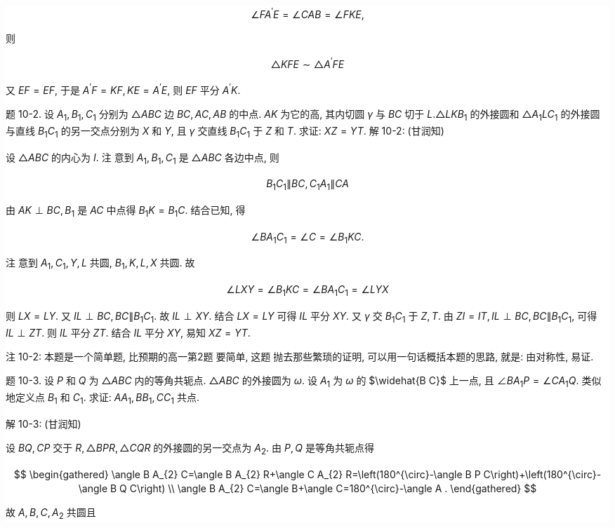 $$
\angle F A^{\prime} E=\angle C A B=\angle F K E,
$$

则

$$
\triangle K F E \sim \triangle A^{\prime} F E
$$

又 $E F=E F$, 于是 $A^{\prime} F=K F, K E=A^{\prime} E$, 则 $E F$ 平分 $A^{\prime} K$.

题 10-2. 设 $A_{1}, B_{1}, C_{1}$ 分别为 $\triangle A B C$ 边 $B C, A C, A B$ 的中点. $A K$ 为它的高, 其内切圆 $\gamma$ 与 $B C$ 切于 $L . \triangle L K B_{1}$ 的外接圆和 $\triangle A_{1} L C_{1}$ 的外接圆与直线 $B_{1} C_{1}$ 的另一交点分别为 $X$ 和 $Y$, 且 $\gamma$ 交直线 $B_{1} C_{1}$ 于 $Z$ 和 $T$. 求证: $X Z=Y T$.
解 10-2: (甘润知)



设 $\triangle A B C$ 的内心为 $I$. 注 意到 $A_{1}, B_{1}, C_{1}$ 是 $\triangle A B C$ 各边中点, 则

$$
B_{1} C_{1}\left\|B C, C_{1} A_{1}\right\| C A
$$

由 $A K \perp B C, B_{1}$ 是 $A C$ 中点得 $B_{1} K=B_{1} C$. 结合已知, 得

$$
\angle B A_{1} C_{1}=\angle C=\angle B_{1} K C .
$$

注 意到 $A_{1}, C_{1}, Y, L$ 共圆, $B_{1}, K, L, X$ 共圆. 故

$$
\angle L X Y=\angle B_{1} K C=\angle B A_{1} C_{1}=\angle L Y X
$$

则 $L X=L Y$. 又 $I L \perp B C, B C \| B_{1} C_{1}$. 故 $I L \perp X Y$. 结合 $L X=L Y$ 可得 $I L$ 平分 $X Y$. 又 $\gamma$ 交 $B_{1} C_{1}$ 于 $Z, T$. 由 $Z I=I T, I L \perp B C, B C \| B_{1} C_{1}$, 可得 $I L \perp Z T$. 则 $I L$ 平分 $Z T$. 结合 $I L$ 平分 $X Y$, 易知 $X Z=Y T$.

注 10-2: 本题是一个简单题, 比预期的高一第2题 要简单, 这题 抛去那些繁琐的证明, 可以用一句话概括本题的思路, 就是: 由对称性, 易证.

题 10-3. 设 $P$ 和 $Q$ 为 $\triangle A B C$ 内的等角共轭点. $\triangle A B C$ 的外接圆为 $\omega$. 设 $A_{1}$ 为 $\omega$ 的 $\widehat{B C}$ 上一点, 且 $\angle B A_{1} P=\angle C A_{1} Q$. 类似地定义点 $B_{1}$ 和 $C_{1}$. 求证: $A A_{1}, B B_{1}, C C_{1}$ 共点.

解 10-3: (甘润知)

设 $B Q, C P$ 交于 $R, \triangle B P R, \triangle C Q R$ 的外接圆的另一交点为 $A_{2}$. 由 $P, Q$ 是等角共轭点得

$$
\begin{gathered}
\angle B A_{2} C=\angle B A_{2} R+\angle C A_{2} R=\left(180^{\circ}-\angle B P C\right)+\left(180^{\circ}-\angle B Q C\right) \\
\angle B A_{2} C=\angle B+\angle C=180^{\circ}-\angle A .
\end{gathered}
$$

故 $A, B, C, A_{2}$ 共圆且
